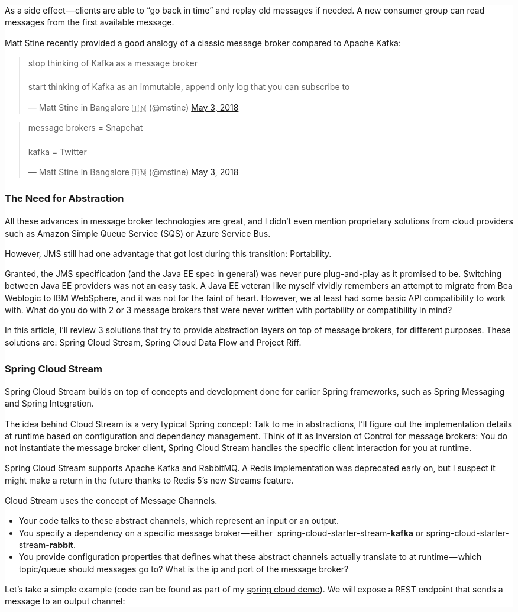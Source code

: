 As a side effect — clients are able to “go back in time” and replay old messages if needed. A new consumer group can read messages from the first available message.

Matt Stine recently provided a good analogy of a classic message broker compared to Apache Kafka:

<blockquote class="twitter-tweet" data-lang="en"><p lang="en" dir="ltr">stop thinking of Kafka as a message broker <br><br>start thinking of Kafka as an immutable, append only log that you can subscribe to</p>&mdash; Matt Stine in Bangalore 🇮🇳 (@mstine) <a href="https://twitter.com/mstine/status/992141956481454080?ref_src=twsrc%5Etfw">May 3, 2018</a></blockquote>
<script async src="https://platform.twitter.com/widgets.js" charset="utf-8"></script>

<blockquote class="twitter-tweet" data-lang="en"><p lang="nl" dir="ltr">message brokers = Snapchat <br><br>kafka = Twitter</p>&mdash; Matt Stine in Bangalore 🇮🇳 (@mstine) <a href="https://twitter.com/mstine/status/992142545365938176?ref_src=twsrc%5Etfw">May 3, 2018</a></blockquote>
<script async src="https://platform.twitter.com/widgets.js" charset="utf-8"></script>

### The Need for Abstraction

All these advances in message broker technologies are great, and I didn’t even mention proprietary solutions from cloud providers such as Amazon Simple Queue Service (SQS) or Azure Service Bus.

However, JMS still had one advantage that got lost during this transition: Portability.

Granted, the JMS specification (and the Java EE spec in general) was never pure plug-and-play as it promised to be. Switching between Java EE providers was not an easy task. A Java EE veteran like myself vividly remembers an attempt to migrate from Bea Weblogic to IBM WebSphere, and it was not for the faint of heart. However, we at least had some basic API compatibility to work with. What do you do with 2 or 3 message brokers that were never written with portability or compatibility in mind?

In this article, I’ll review 3 solutions that try to provide abstraction layers on top of message brokers, for different purposes. These solutions are: Spring Cloud Stream, Spring Cloud Data Flow and Project Riff.

### Spring Cloud Stream

Spring Cloud Stream builds on top of concepts and development done for earlier Spring frameworks, such as Spring Messaging and Spring Integration.

The idea behind Cloud Stream is a very typical Spring concept: Talk to me in abstractions, I’ll figure out the implementation details at runtime based on configuration and dependency management. Think of it as Inversion of Control for message brokers: You do not instantiate the message broker client, Spring Cloud Stream handles the specific client interaction for you at runtime.

Spring Cloud Stream supports Apache Kafka and RabbitMQ. A Redis implementation was deprecated early on, but I suspect it might make a return in the future thanks to Redis 5’s new Streams feature.

Cloud Stream uses the concept of Message Channels.

*   Your code talks to these abstract channels, which represent an input or an output.
*   You specify a dependency on a specific message broker — either 
    spring-cloud-starter-stream-**kafka** or spring-cloud-starter-stream-**rabbit**.
*   You provide configuration properties that defines what these abstract channels actually translate to at runtime — which topic/queue should messages go to? What is the ip and port of the message broker?

Let’s take a simple example (code can be found as part of my [spring cloud demo](https://github.com/odedia/spring-cloud-meetup-demo)). We will expose a REST endpoint that sends a message to an output channel:
